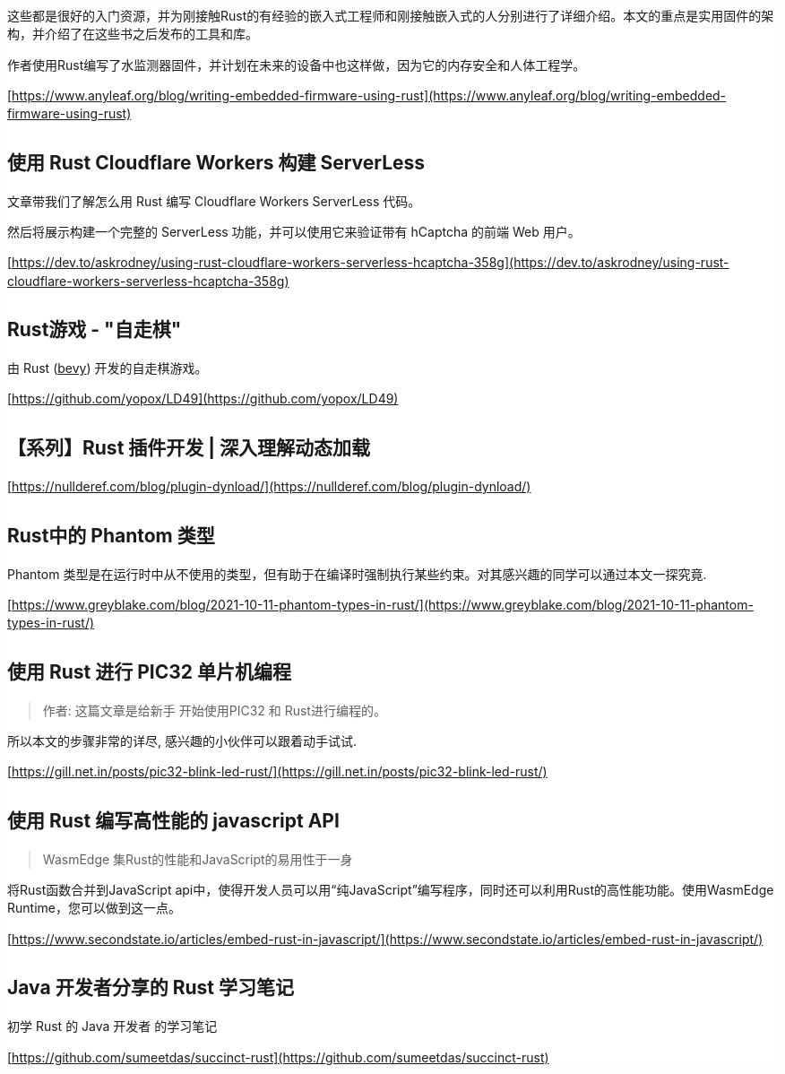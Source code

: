 这些都是很好的入门资源，并为刚接触Rust的有经验的嵌入式工程师和刚接触嵌入式的人分别进行了详细介绍。本文的重点是实用固件的架构，并介绍了在这些书之后发布的工具和库。

作者使用Rust编写了水监测器固件，并计划在未来的设备中也这样做，因为它的内存安全和人体工程学。

[https://www.anyleaf.org/blog/writing-embedded-firmware-using-rust](https://www.anyleaf.org/blog/writing-embedded-firmware-using-rust)

## 使用 Rust Cloudflare Workers 构建 ServerLess

文章带我们了解怎么用 Rust 编写 Cloudflare Workers ServerLess 代码。

然后将展示构建一个完整的 ServerLess 功能，并可以使用它来验证带有 hCaptcha 的前端 Web 用户。

[https://dev.to/askrodney/using-rust-cloudflare-workers-serverless-hcaptcha-358g](https://dev.to/askrodney/using-rust-cloudflare-workers-serverless-hcaptcha-358g)

## Rust游戏 -  "自走棋"

由 Rust ([bevy](https://github.com/topics/bevy)) 开发的自走棋游戏。

[https://github.com/yopox/LD49](https://github.com/yopox/LD49)

## 【系列】Rust 插件开发 | 深入理解动态加载

[https://nullderef.com/blog/plugin-dynload/](https://nullderef.com/blog/plugin-dynload/)

## Rust中的 Phantom 类型 

Phantom 类型是在运行时中从不使用的类型，但有助于在编译时强制执行某些约束。对其感兴趣的同学可以通过本文一探究竟.

[https://www.greyblake.com/blog/2021-10-11-phantom-types-in-rust/](https://www.greyblake.com/blog/2021-10-11-phantom-types-in-rust/)

## 使用 Rust 进行 PIC32 单片机编程

> 作者: 这篇文章是给新手 开始使用PIC32 和 Rust进行编程的。

所以本文的步骤非常的详尽, 感兴趣的小伙伴可以跟着动手试试.

[https://gill.net.in/posts/pic32-blink-led-rust/](https://gill.net.in/posts/pic32-blink-led-rust/)

## 使用 Rust 编写高性能的 javascript API

> WasmEdge 集Rust的性能和JavaScript的易用性于一身

将Rust函数合并到JavaScript api中，使得开发人员可以用“纯JavaScript”编写程序，同时还可以利用Rust的高性能功能。使用WasmEdge Runtime，您可以做到这一点。

[https://www.secondstate.io/articles/embed-rust-in-javascript/](https://www.secondstate.io/articles/embed-rust-in-javascript/)

## Java 开发者分享的 Rust 学习笔记

初学 Rust 的 Java 开发者 的学习笔记  

[https://github.com/sumeetdas/succinct-rust](https://github.com/sumeetdas/succinct-rust)
